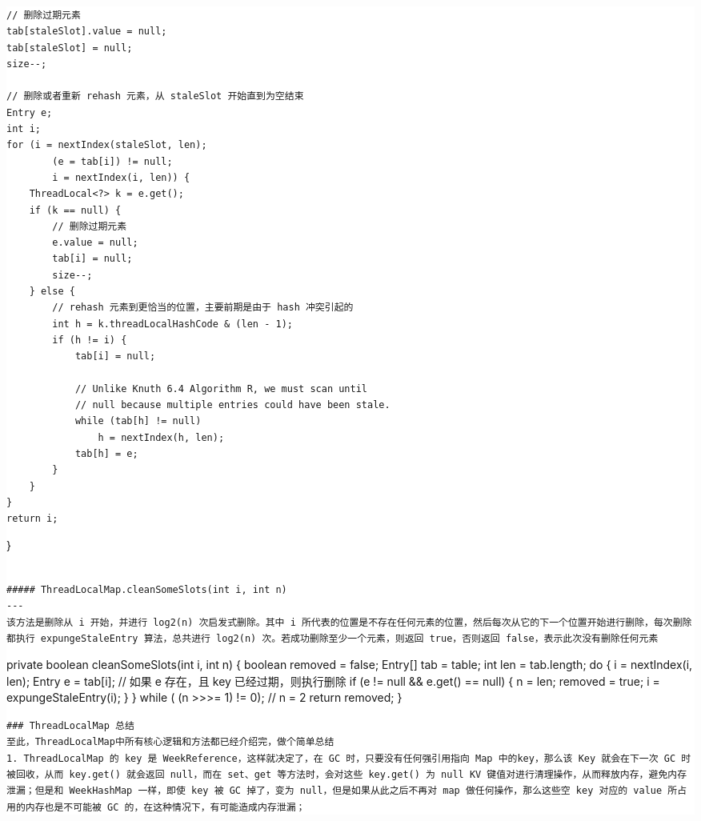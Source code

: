     // 删除过期元素
    tab[staleSlot].value = null;
    tab[staleSlot] = null;
    size--;

    // 删除或者重新 rehash 元素，从 staleSlot 开始直到为空结束
    Entry e;
    int i;
    for (i = nextIndex(staleSlot, len);
            (e = tab[i]) != null;
            i = nextIndex(i, len)) {
        ThreadLocal<?> k = e.get();
        if (k == null) {
            // 删除过期元素
            e.value = null;
            tab[i] = null;
            size--;
        } else {
            // rehash 元素到更恰当的位置，主要前期是由于 hash 冲突引起的
            int h = k.threadLocalHashCode & (len - 1);
            if (h != i) {
                tab[i] = null;

                // Unlike Knuth 6.4 Algorithm R, we must scan until
                // null because multiple entries could have been stale.
                while (tab[h] != null)
                    h = nextIndex(h, len);
                tab[h] = e;
            }
        }
    }
    return i;
}
```

##### ThreadLocalMap.cleanSomeSlots(int i, int n)
---
该方法是删除从 i 开始，并进行 log2(n) 次启发式删除。其中 i 所代表的位置是不存在任何元素的位置，然后每次从它的下一个位置开始进行删除，每次删除都执行 expungeStaleEntry 算法，总共进行 log2(n) 次。若成功删除至少一个元素，则返回 true，否则返回 false，表示此次没有删除任何元素
```
private boolean cleanSomeSlots(int i, int n) {
    boolean removed = false;
    Entry[] tab = table;
    int len = tab.length;
    do {
        i = nextIndex(i, len);
        Entry e = tab[i];
        // 如果 e 存在，且 key 已经过期，则执行删除
        if (e != null && e.get() == null) {
            n = len;
            removed = true;
            i = expungeStaleEntry(i);
        }
    } while ( (n >>>= 1) != 0); // n \= 2
    return removed;
}
```
### ThreadLocalMap 总结
至此，ThreadLocalMap中所有核心逻辑和方法都已经介绍完，做个简单总结
1. ThreadLocalMap 的 key 是 WeekReference，这样就决定了，在 GC 时，只要没有任何强引用指向 Map 中的key，那么该 Key 就会在下一次 GC 时被回收，从而 key.get() 就会返回 null，而在 set、get 等方法时，会对这些 key.get() 为 null KV 键值对进行清理操作，从而释放内存，避免内存泄漏；但是和 WeekHashMap 一样，即使 key 被 GC 掉了，变为 null，但是如果从此之后不再对 map 做任何操作，那么这些空 key 对应的 value 所占用的内存也是不可能被 GC 的，在这种情况下，有可能造成内存泄漏；
```